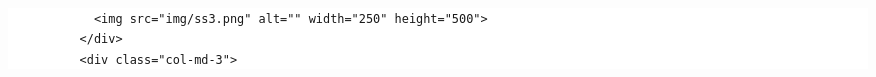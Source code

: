                 <img src="img/ss3.png" alt="" width="250" height="500">
              </div>
              <div class="col-md-3">